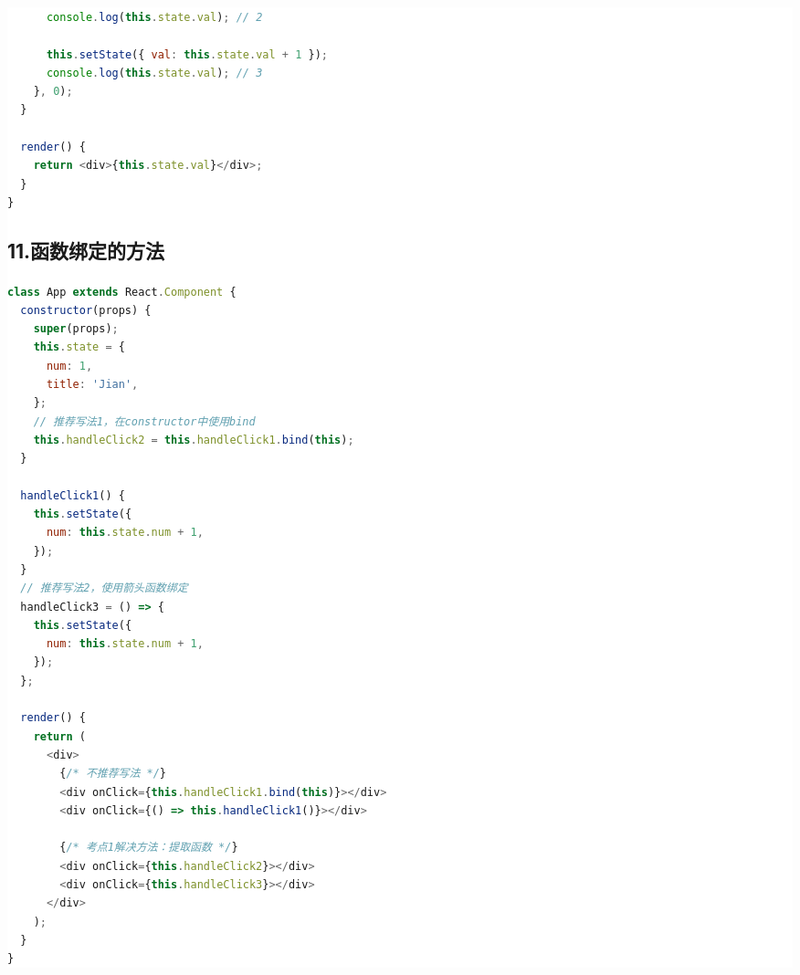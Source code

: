 ```js
      console.log(this.state.val); // 2

      this.setState({ val: this.state.val + 1 });
      console.log(this.state.val); // 3
    }, 0);
  }

  render() {
    return <div>{this.state.val}</div>;
  }
}
```

## 11.函数绑定的方法

```js
class App extends React.Component {
  constructor(props) {
    super(props);
    this.state = {
      num: 1,
      title: 'Jian',
    };
    // 推荐写法1，在constructor中使用bind
    this.handleClick2 = this.handleClick1.bind(this);
  }

  handleClick1() {
    this.setState({
      num: this.state.num + 1,
    });
  }
  // 推荐写法2，使用箭头函数绑定
  handleClick3 = () => {
    this.setState({
      num: this.state.num + 1,
    });
  };

  render() {
    return (
      <div>
        {/* 不推荐写法 */}
        <div onClick={this.handleClick1.bind(this)}></div>
        <div onClick={() => this.handleClick1()}></div>

        {/* 考点1解决方法：提取函数 */}
        <div onClick={this.handleClick2}></div>
        <div onClick={this.handleClick3}></div>
      </div>
    );
  }
}
```
